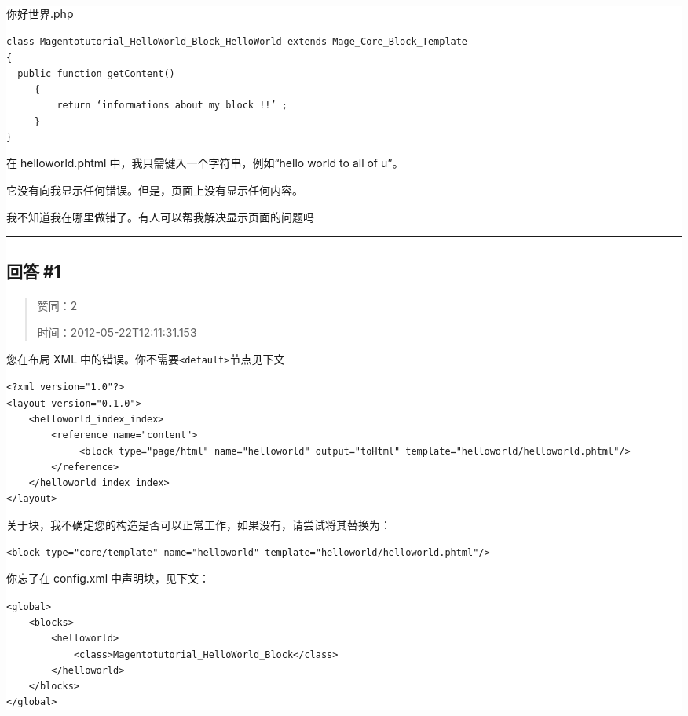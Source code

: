 你好世界.php

```
class Magentotutorial_HelloWorld_Block_HelloWorld extends Mage_Core_Block_Template
{
  public function getContent()
     {
         return ‘informations about my block !!’ ;
     }
} 
```

在 helloworld.phtml 中，我只需键入一个字符串，例如“hello world to all of u”。

它没有向我显示任何错误。但是，页面上没有显示任何内容。

我不知道我在哪里做错了。有人可以帮我解决显示页面的问题吗

* * *

## 回答 #1

> 赞同：2
> 
> 时间：2012-05-22T12:11:31.153

您在布局 XML 中的错误。你不需要`<default>`节点见下文

```
<?xml version="1.0"?>
<layout version="0.1.0">
    <helloworld_index_index>
        <reference name="content">
             <block type="page/html" name="helloworld" output="toHtml" template="helloworld/helloworld.phtml"/>
        </reference>
    </helloworld_index_index>
</layout> 
```

关于块，我不确定您的构造是否可以正常工作，如果没有，请尝试将其替换为：

```
<block type="core/template" name="helloworld" template="helloworld/helloworld.phtml"/> 
```

你忘了在 config.xml 中声明块，见下文：

```
<global>
    <blocks>
        <helloworld>
            <class>Magentotutorial_HelloWorld_Block</class>
        </helloworld>
    </blocks>
</global> 
```
